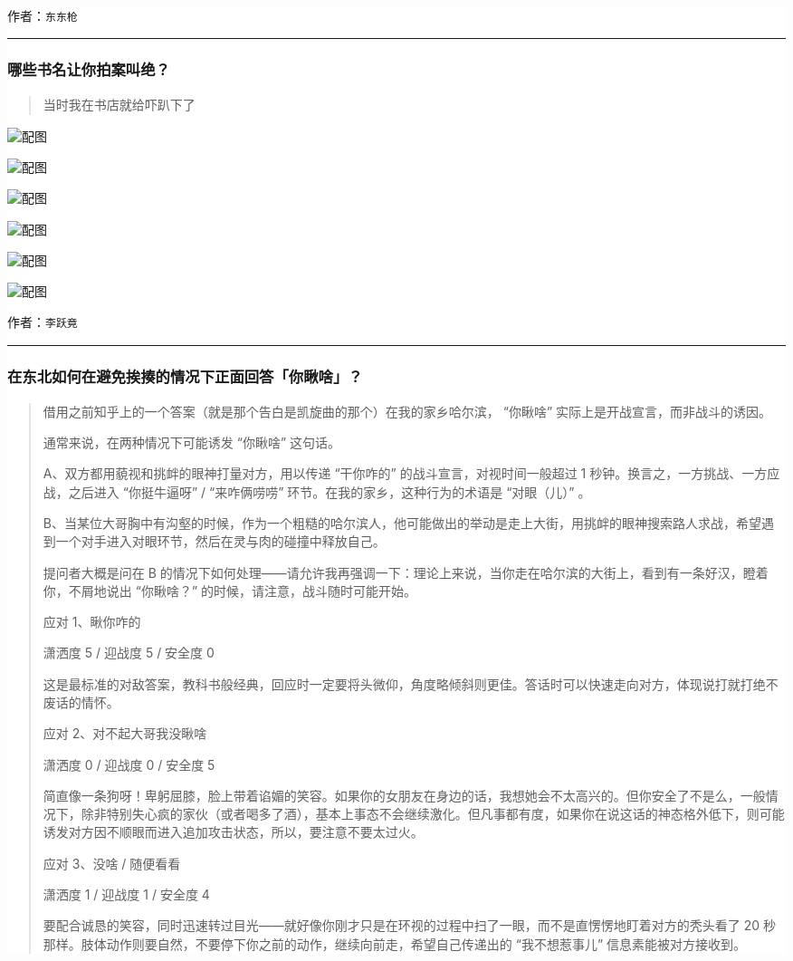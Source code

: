 
作者：`东东枪`

---

### 哪些书名让你拍案叫绝？

> 当时我在书店就给吓趴下了



![配图](http://pic4.zhimg.com/2bb6879e4ca60ab1e3acc94551571928_b.jpg)



![配图](http://pic3.zhimg.com/ac25f1ac9983ae95490eccc78e7e54df_b.jpg)



![配图](http://pic2.zhimg.com/1429aeb0c4d441a0c79bdc7e0283d59c_b.jpg)



![配图](http://pic3.zhimg.com/6b27e3c227cb6381cfde44bf6dd4b936_b.jpg)



![配图](http://pic3.zhimg.com/975fef3b030f42d91baa883a38737d37_b.jpg)



![配图](http://pic4.zhimg.com/6a751c485fbac454f81a28f9f722c531_b.jpg)


作者：`李跃竟`

---

### 在东北如何在避免挨揍的情况下正面回答「你瞅啥」？

> 借用之前知乎上的一个答案（就是那个告白是凯旋曲的那个）在我的家乡哈尔滨， “你瞅啥” 实际上是开战宣言，而非战斗的诱因。
> 
> 通常来说，在两种情况下可能诱发 “你瞅啥” 这句话。
> 
> A、双方都用藐视和挑衅的眼神打量对方，用以传递 “干你咋的” 的战斗宣言，对视时间一般超过 1 秒钟。换言之，一方挑战、一方应战，之后进入 “你挺牛逼呀” / “来咋俩唠唠” 环节。在我的家乡，这种行为的术语是 “对眼（儿）” 。
> 
> B、当某位大哥胸中有沟壑的时候，作为一个粗糙的哈尔滨人，他可能做出的举动是走上大街，用挑衅的眼神搜索路人求战，希望遇到一个对手进入对眼环节，然后在灵与肉的碰撞中释放自己。
> 
> 提问者大概是问在 B 的情况下如何处理——请允许我再强调一下：理论上来说，当你走在哈尔滨的大街上，看到有一条好汉，瞪着你，不屑地说出 “你瞅啥？” 的时候，请注意，战斗随时可能开始。
> 
> 应对 1、瞅你咋的
> 
> 潇洒度 5 / 迎战度 5 / 安全度 0
> 
> 这是最标准的对敌答案，教科书般经典，回应时一定要将头微仰，角度略倾斜则更佳。答话时可以快速走向对方，体现说打就打绝不废话的情怀。
> 
> 应对 2、对不起大哥我没瞅啥
> 
> 潇洒度 0 / 迎战度 0 / 安全度 5
> 
> 简直像一条狗呀！卑躬屈膝，脸上带着谄媚的笑容。如果你的女朋友在身边的话，我想她会不太高兴的。但你安全了不是么，一般情况下，除非特别失心疯的家伙（或者喝多了酒），基本上事态不会继续激化。但凡事都有度，如果你在说这话的神态格外低下，则可能诱发对方因不顺眼而进入追加攻击状态，所以，要注意不要太过火。
> 
> 应对 3、没啥 / 随便看看
> 
> 潇洒度 1 / 迎战度 1 / 安全度 4
> 
> 要配合诚恳的笑容，同时迅速转过目光——就好像你刚才只是在环视的过程中扫了一眼，而不是直愣愣地盯着对方的秃头看了 20 秒那样。肢体动作则要自然，不要停下你之前的动作，继续向前走，希望自己传递出的 “我不想惹事儿” 信息素能被对方接收到。